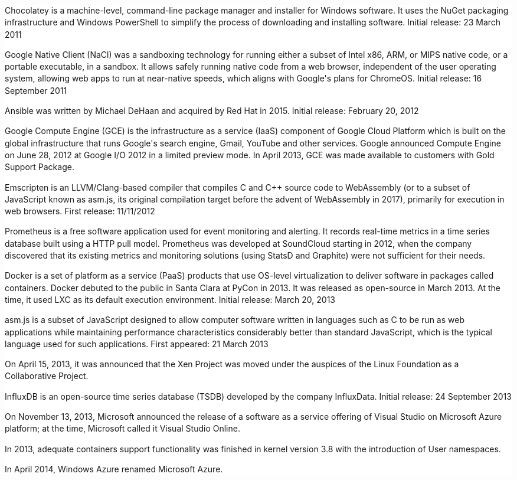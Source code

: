 Chocolatey is a machine-level, command-line package manager and installer for Windows software. It uses the NuGet packaging infrastructure and Windows PowerShell to simplify the process of downloading and installing software.
Initial release: 23 March 2011

Google Native Client (NaCl) was a sandboxing technology for running either a subset of Intel x86, ARM, or MIPS native code, or a portable executable, in a sandbox. It allows safely running native code from a web browser, independent of the user operating system, allowing web apps to run at near-native speeds, which aligns with Google's plans for ChromeOS.
Initial release: 16 September 2011

Ansible was written by Michael DeHaan and acquired by Red Hat in 2015.
Initial release: February 20, 2012

Google Compute Engine (GCE) is the infrastructure as a service (IaaS) component of Google Cloud Platform which is built on the global infrastructure that runs Google's search engine, Gmail, YouTube and other services.
Google announced Compute Engine on June 28, 2012 at Google I/O 2012 in a limited preview mode. In April 2013, GCE was made available to customers with Gold Support Package.

Emscripten is an LLVM/Clang-based compiler that compiles C and C++ source code to WebAssembly (or to a subset of JavaScript known as asm.js, its original compilation target before the advent of WebAssembly in 2017), primarily for execution in web browsers.
First release: 11/11/2012

Prometheus is a free software application used for event monitoring and alerting. It records real-time metrics in a time series database built using a HTTP pull model.
Prometheus was developed at SoundCloud starting in 2012, when the company discovered that its existing metrics and monitoring solutions (using StatsD and Graphite) were not sufficient for their needs.

Docker is a set of platform as a service (PaaS) products that use OS-level virtualization to deliver software in packages called containers.
Docker debuted to the public in Santa Clara at PyCon in 2013.
It was released as open-source in March 2013. At the time, it used LXC as its default execution environment.
Initial release: March 20, 2013

asm.js is a subset of JavaScript designed to allow computer software written in languages such as C to be run as web applications while maintaining performance characteristics considerably better than standard JavaScript, which is the typical language used for such applications.
First appeared: 21 March 2013

On April 15, 2013, it was announced that the Xen Project was moved under the auspices of the Linux Foundation as a Collaborative Project.

InfluxDB is an open-source time series database (TSDB) developed by the company InfluxData.
Initial release: 24 September 2013

On November 13, 2013, Microsoft announced the release of a software as a service offering of Visual Studio on Microsoft Azure platform; at the time, Microsoft called it Visual Studio Online.

In 2013, adequate containers support functionality was finished in kernel version 3.8 with the introduction of User namespaces.

In April 2014, Windows Azure renamed Microsoft Azure.
